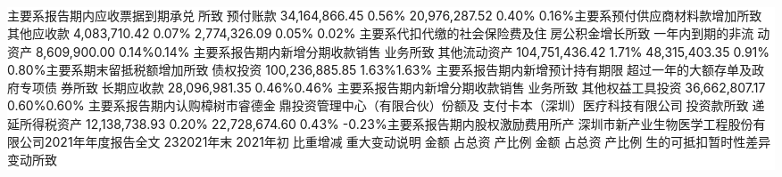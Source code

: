 主要系报告期内应收票据到期承兑
所致
预付账款
34,164,866.45
0.56%
20,976,287.52
0.40%
0.16%主要系预付供应商材料款增加所致
其他应收款
4,083,710.42
0.07%
2,774,326.09
0.05%
0.02%
主要系代扣代缴的社会保险费及住
房公积金增长所致
一年内到期的非流
动资产
8,609,900.00
0.14%0.14%
主要系报告期内新增分期收款销售
业务所致
其他流动资产
104,751,436.42
1.71%
48,315,403.35
0.91%
0.80%主要系期末留抵税额增加所致
债权投资
100,236,885.85
1.63%1.63%
主要系报告期内新增预计持有期限
超过一年的大额存单及政府专项债
券所致
长期应收款
28,096,981.35
0.46%0.46%
主要系报告期内新增分期收款销售
业务所致
其他权益工具投资
36,662,807.17
0.60%0.60%
主要系报告期内认购樟树市睿德金
鼎投资管理中心（有限合伙）份额及
支付卡本（深圳）医疗科技有限公司
投资款所致
递延所得税资产
12,138,738.93
0.20%
22,728,674.60
0.43%
-0.23%主要系报告期内股权激励费用所产
深圳市新产业生物医学工程股份有限公司2021年年度报告全文
232021年末
2021年初
比重增减
重大变动说明
金额
占总资
产比例
金额
占总资
产比例
生的可抵扣暂时性差异变动所致